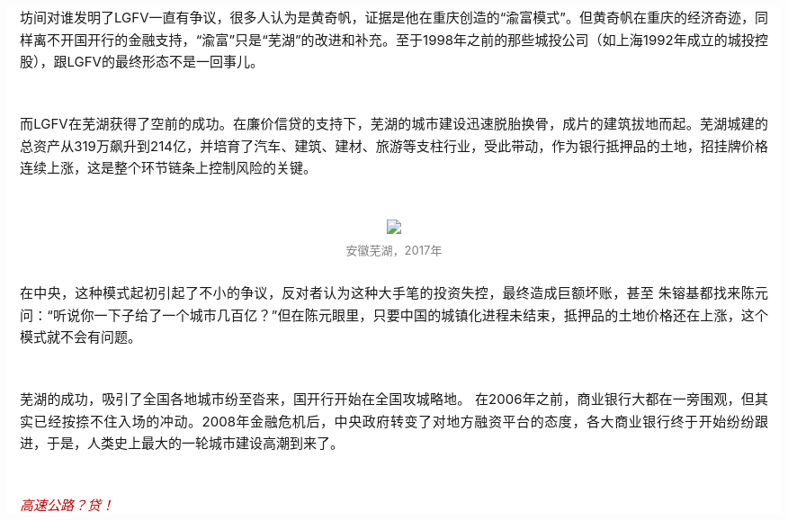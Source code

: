 </p>
<p style="text-align: justify;margin: 5px 1em 10px;line-height: 1.75em;">
<span style="font-size: 15px;text-align: justify;">
             坊间对谁发明了LGFV一直有争议，很多人认为是黄奇帆，证据是他在重庆创造的“渝富模式”。但黄奇帆在重庆的经济奇迹，同样离不开国开行的金融支持，“渝富”只是“芜湖”的改进和补充。至于1998年之前的那些城投公司（如上海1992年成立的城投控股），跟LGFV的最终形态不是一回事儿。
            </span>
</p>
<p style="text-align: justify;margin: 5px 1em 10px;line-height: 1.75em;">
<br/>
</p>
<p style="text-align: justify;margin: 5px 1em 10px;line-height: 1.75em;">
<span style="caret-color: red;font-size: 15px;">
             而LGFV在芜湖获得了空前的成功。在廉价信贷的支持下，芜湖的城市建设迅速脱胎换骨，成片的建筑拔地而起。芜湖城建的总资产从319万飙升到214亿，并培育了汽车、建筑、建材、旅游等支柱行业，受此带动，作为银行抵押品的土地，招挂牌价格连续上涨，这是整个环节链条上控制风险的关键。
            </span>
</p>
<p style="text-align: justify;margin: 5px 1em 10px;line-height: 1.75em;">
<br/>
</p>
<p style="text-align: center;margin: 5px 1em;line-height: normal;">
<img class="" data-ratio="0.6592592592592592" data-src="" data-w="1080" src="{{ '/img/6FudoaFVUAiaPEc7CgFwpqNp8Z41Q0vSPEOMqibvrVt9yNncWu1NVqRKuhEFzjKWJj9MVLEDiag4NQNAxH2uiaKpiaw..png' | prepend: site.img | replace: '//','/' }}" style="z-index: -1;cursor: pointer;text-align: justify;white-space: normal;"/>
</p>
<p style="text-align: center;margin: 5px 1em;line-height: normal;">
<span style="color: #7F7F7F;font-size: 13px;">
             安徽芜湖，2017年
            </span>
</p>
<p style="margin: 5px 1em;line-height: normal;">
<br/>
</p>
<p style="text-align: justify;margin: 5px 1em 10px;line-height: 1.75em;">
<span style="font-size: 15px;">
             在中央，这种模式起初引起了不小的争议，反对者认为这种大手笔的投资失控，最终造成巨额坏账，甚至
             <span style="font-size: 15px;text-align: justify;">
              朱镕基都找来陈元问：“听说你一下子给了一个城市几百亿？”但在陈元眼里，只要中国的城镇化进程未结束，抵押品的土地价格还在上涨，这个模式就不会有问题。
             </span>
</span>
</p>
<p style="text-align: justify;margin: 5px 1em 10px;line-height: 1.75em;">
<br/>
</p>
<p style="text-align: justify;margin: 5px 1em 10px;line-height: 1.75em;">
<span style="caret-color: red;font-size: 15px;text-align: justify;">
<span style="font-size: 15px;text-align: justify;">
              芜湖的成功，吸引了全国各地城市纷至沓来，国开行开始在全国攻城略地。
             </span>
             在2006年之前，商业银行大都在一旁围观，但其实已经按捺不住入场的冲动。2008年金融危机后，中央政府转变了对地方融资平台的态度，各大商业银行终于开始纷纷跟进，于是，人类史上最大的一轮城市建设高潮到来了。
            </span>
</p>
<p style="text-align: justify;margin: 5px 1em 10px;line-height: 1.75em;">
<br/>
</p>
<p style="text-align: justify;margin: 5px 1em 10px;line-height: normal;">
<em>
<span style="font-size: 15px;color: #C00000;">
              高速公路？贷！
             </span>
</em>
</p>
<p style="text-align: justify;margin: 5px 1em 10px;line-height: normal;">
<em>
<span style="font-size: 15px;color: #C00000;">